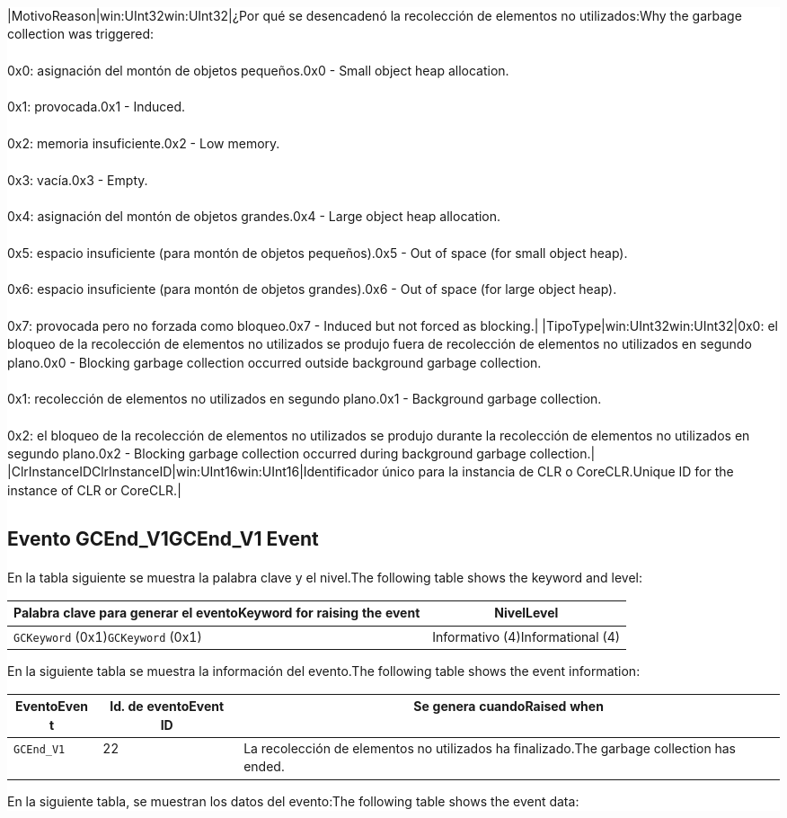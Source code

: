 |<span data-ttu-id="8a7fa-147">Motivo</span><span class="sxs-lookup"><span data-stu-id="8a7fa-147">Reason</span></span>|<span data-ttu-id="8a7fa-148">win:UInt32</span><span class="sxs-lookup"><span data-stu-id="8a7fa-148">win:UInt32</span></span>|<span data-ttu-id="8a7fa-149">¿Por qué se desencadenó la recolección de elementos no utilizados:</span><span class="sxs-lookup"><span data-stu-id="8a7fa-149">Why the garbage collection was triggered:</span></span><br /><br /> <span data-ttu-id="8a7fa-150">0x0: asignación del montón de objetos pequeños.</span><span class="sxs-lookup"><span data-stu-id="8a7fa-150">0x0 - Small object heap allocation.</span></span><br /><br /> <span data-ttu-id="8a7fa-151">0x1: provocada.</span><span class="sxs-lookup"><span data-stu-id="8a7fa-151">0x1 - Induced.</span></span><br /><br /> <span data-ttu-id="8a7fa-152">0x2: memoria insuficiente.</span><span class="sxs-lookup"><span data-stu-id="8a7fa-152">0x2 - Low memory.</span></span><br /><br /> <span data-ttu-id="8a7fa-153">0x3: vacía.</span><span class="sxs-lookup"><span data-stu-id="8a7fa-153">0x3 - Empty.</span></span><br /><br /> <span data-ttu-id="8a7fa-154">0x4: asignación del montón de objetos grandes.</span><span class="sxs-lookup"><span data-stu-id="8a7fa-154">0x4 - Large object heap allocation.</span></span><br /><br /> <span data-ttu-id="8a7fa-155">0x5: espacio insuficiente (para montón de objetos pequeños).</span><span class="sxs-lookup"><span data-stu-id="8a7fa-155">0x5 - Out of space (for small object heap).</span></span><br /><br /> <span data-ttu-id="8a7fa-156">0x6: espacio insuficiente (para montón de objetos grandes).</span><span class="sxs-lookup"><span data-stu-id="8a7fa-156">0x6 - Out of space (for large object heap).</span></span><br /><br /> <span data-ttu-id="8a7fa-157">0x7: provocada pero no forzada como bloqueo.</span><span class="sxs-lookup"><span data-stu-id="8a7fa-157">0x7 - Induced but not forced as blocking.</span></span>|
|<span data-ttu-id="8a7fa-158">Tipo</span><span class="sxs-lookup"><span data-stu-id="8a7fa-158">Type</span></span>|<span data-ttu-id="8a7fa-159">win:UInt32</span><span class="sxs-lookup"><span data-stu-id="8a7fa-159">win:UInt32</span></span>|<span data-ttu-id="8a7fa-160">0x0: el bloqueo de la recolección de elementos no utilizados se produjo fuera de recolección de elementos no utilizados en segundo plano.</span><span class="sxs-lookup"><span data-stu-id="8a7fa-160">0x0 - Blocking garbage collection occurred outside background garbage collection.</span></span><br /><br /> <span data-ttu-id="8a7fa-161">0x1: recolección de elementos no utilizados en segundo plano.</span><span class="sxs-lookup"><span data-stu-id="8a7fa-161">0x1 - Background garbage collection.</span></span><br /><br /> <span data-ttu-id="8a7fa-162">0x2: el bloqueo de la recolección de elementos no utilizados se produjo durante la recolección de elementos no utilizados en segundo plano.</span><span class="sxs-lookup"><span data-stu-id="8a7fa-162">0x2 - Blocking garbage collection occurred during background garbage collection.</span></span>|
|<span data-ttu-id="8a7fa-163">ClrInstanceID</span><span class="sxs-lookup"><span data-stu-id="8a7fa-163">ClrInstanceID</span></span>|<span data-ttu-id="8a7fa-164">win:UInt16</span><span class="sxs-lookup"><span data-stu-id="8a7fa-164">win:UInt16</span></span>|<span data-ttu-id="8a7fa-165">Identificador único para la instancia de CLR o CoreCLR.</span><span class="sxs-lookup"><span data-stu-id="8a7fa-165">Unique ID for the instance of CLR or CoreCLR.</span></span>|

## <a name="gcend_v1-event"></a><span data-ttu-id="8a7fa-166">Evento GCEnd_V1</span><span class="sxs-lookup"><span data-stu-id="8a7fa-166">GCEnd_V1 Event</span></span>

<span data-ttu-id="8a7fa-167">En la tabla siguiente se muestra la palabra clave y el nivel.</span><span class="sxs-lookup"><span data-stu-id="8a7fa-167">The following table shows the keyword and level:</span></span>

|<span data-ttu-id="8a7fa-168">Palabra clave para generar el evento</span><span class="sxs-lookup"><span data-stu-id="8a7fa-168">Keyword for raising the event</span></span>|<span data-ttu-id="8a7fa-169">Nivel</span><span class="sxs-lookup"><span data-stu-id="8a7fa-169">Level</span></span>|
|-----------------------------------|-----------|
|<span data-ttu-id="8a7fa-170">`GCKeyword` (0x1)</span><span class="sxs-lookup"><span data-stu-id="8a7fa-170">`GCKeyword` (0x1)</span></span>|<span data-ttu-id="8a7fa-171">Informativo (4)</span><span class="sxs-lookup"><span data-stu-id="8a7fa-171">Informational (4)</span></span>|

<span data-ttu-id="8a7fa-172">En la siguiente tabla se muestra la información del evento.</span><span class="sxs-lookup"><span data-stu-id="8a7fa-172">The following table shows the event information:</span></span>

|<span data-ttu-id="8a7fa-173">Evento</span><span class="sxs-lookup"><span data-stu-id="8a7fa-173">Event</span></span>|<span data-ttu-id="8a7fa-174">Id. de evento</span><span class="sxs-lookup"><span data-stu-id="8a7fa-174">Event ID</span></span>|<span data-ttu-id="8a7fa-175">Se genera cuando</span><span class="sxs-lookup"><span data-stu-id="8a7fa-175">Raised when</span></span>|
|-----------|--------------|-----------------|
|`GCEnd_V1`|<span data-ttu-id="8a7fa-176">2</span><span class="sxs-lookup"><span data-stu-id="8a7fa-176">2</span></span>|<span data-ttu-id="8a7fa-177">La recolección de elementos no utilizados ha finalizado.</span><span class="sxs-lookup"><span data-stu-id="8a7fa-177">The garbage collection has ended.</span></span>|

<span data-ttu-id="8a7fa-178">En la siguiente tabla, se muestran los datos del evento:</span><span class="sxs-lookup"><span data-stu-id="8a7fa-178">The following table shows the event data:</span></span>
